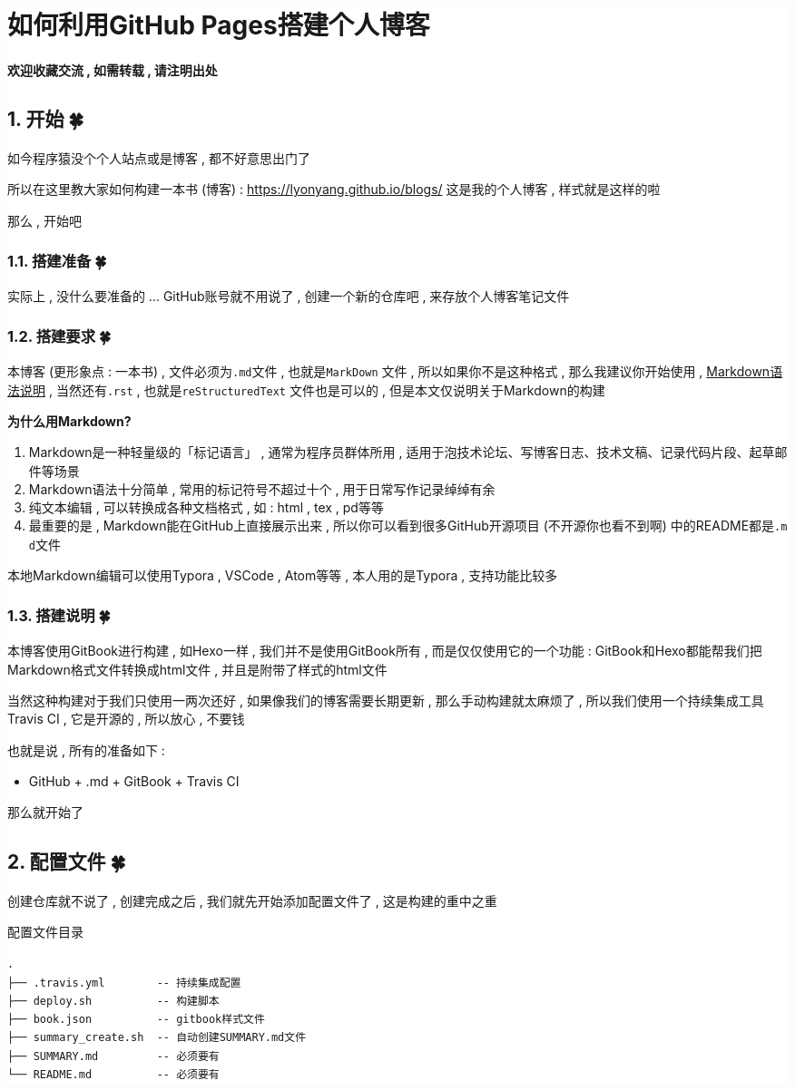 # 如何利用GitHub Pages搭建个人博客

**欢迎收藏交流 , 如需转载 , 请注明出处**


<extoc></extoc>

## 1. 开始  🍀

如今程序猿没个个人站点或是博客 , 都不好意思出门了

所以在这里教大家如何构建一本书 (博客) : https://lyonyang.github.io/blogs/ 这是我的个人博客 , 样式就是这样的啦

那么 , 开始吧

### 1.1. 搭建准备  🍀

实际上 , 没什么要准备的 ... GitHub账号就不用说了 , 创建一个新的仓库吧 , 来存放个人博客笔记文件

### 1.2. 搭建要求  🍀

本博客 (更形象点 : 一本书) , 文件必须为`.md`文件 , 也就是`MarkDown` 文件 , 所以如果你不是这种格式 , 那么我建议你开始使用 , [Markdown语法说明](https://www.appinn.com/markdown/) , 当然还有`.rst` , 也就是`reStructuredText` 文件也是可以的 , 但是本文仅说明关于Markdown的构建

**为什么用Markdown?**

1. Markdown是一种轻量级的「标记语言」 , 通常为程序员群体所用 , 适用于泡技术论坛、写博客日志、技术文稿、记录代码片段、起草邮件等场景
2. Markdown语法十分简单 , 常用的标记符号不超过十个 , 用于日常写作记录绰绰有余
3. 纯文本编辑 , 可以转换成各种文档格式 , 如 : html , tex , pd等等
4. 最重要的是 , Markdown能在GitHub上直接展示出来 , 所以你可以看到很多GitHub开源项目 (不开源你也看不到啊) 中的README都是`.md`文件 

本地Markdown编辑可以使用Typora , VSCode , Atom等等 , 本人用的是Typora , 支持功能比较多

### 1.3. 搭建说明  🍀

本博客使用GitBook进行构建 , 如Hexo一样 , 我们并不是使用GitBook所有 , 而是仅仅使用它的一个功能 : GitBook和Hexo都能帮我们把Markdown格式文件转换成html文件 , 并且是附带了样式的html文件

当然这种构建对于我们只使用一两次还好 , 如果像我们的博客需要长期更新 , 那么手动构建就太麻烦了 , 所以我们使用一个持续集成工具 Travis CI , 它是开源的 , 所以放心 , 不要钱

也就是说 ,  所有的准备如下 : 

- GitHub + .md + GitBook + Travis CI

那么就开始了

## 2. 配置文件   🍀

创建仓库就不说了 , 创建完成之后 , 我们就先开始添加配置文件了 , 这是构建的重中之重

配置文件目录

```
.
├── .travis.yml        -- 持续集成配置
├── deploy.sh          -- 构建脚本
├── book.json          -- gitbook样式文件
├── summary_create.sh  -- 自动创建SUMMARY.md文件
├── SUMMARY.md         -- 必须要有
└── README.md   	   -- 必须要有
```
